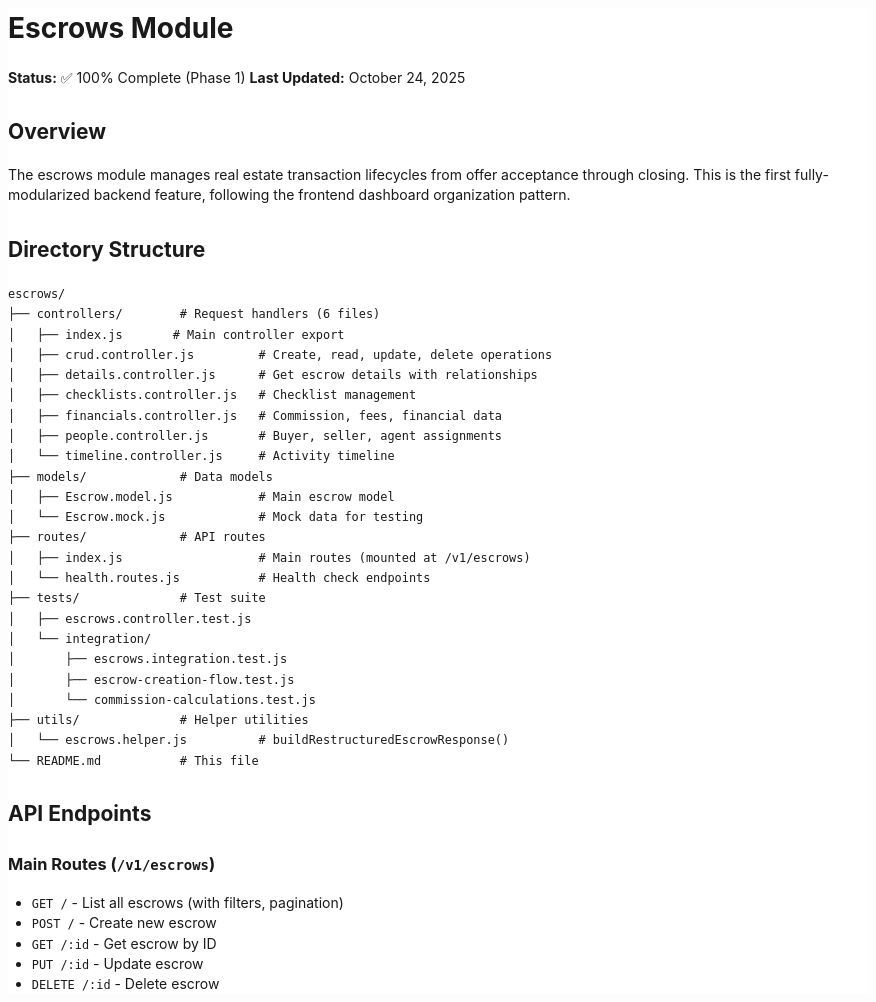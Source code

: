 # Escrows Module

**Status:** ✅ 100% Complete (Phase 1)
**Last Updated:** October 24, 2025

## Overview

The escrows module manages real estate transaction lifecycles from offer acceptance through closing. This is the first fully-modularized backend feature, following the frontend dashboard organization pattern.

## Directory Structure

```
escrows/
├── controllers/        # Request handlers (6 files)
│   ├── index.js       # Main controller export
│   ├── crud.controller.js         # Create, read, update, delete operations
│   ├── details.controller.js      # Get escrow details with relationships
│   ├── checklists.controller.js   # Checklist management
│   ├── financials.controller.js   # Commission, fees, financial data
│   ├── people.controller.js       # Buyer, seller, agent assignments
│   └── timeline.controller.js     # Activity timeline
├── models/             # Data models
│   ├── Escrow.model.js            # Main escrow model
│   └── Escrow.mock.js             # Mock data for testing
├── routes/             # API routes
│   ├── index.js                   # Main routes (mounted at /v1/escrows)
│   └── health.routes.js           # Health check endpoints
├── tests/              # Test suite
│   ├── escrows.controller.test.js
│   └── integration/
│       ├── escrows.integration.test.js
│       ├── escrow-creation-flow.test.js
│       └── commission-calculations.test.js
├── utils/              # Helper utilities
│   └── escrows.helper.js          # buildRestructuredEscrowResponse()
└── README.md           # This file
```

## API Endpoints

### Main Routes (`/v1/escrows`)
- `GET /` - List all escrows (with filters, pagination)
- `POST /` - Create new escrow
- `GET /:id` - Get escrow by ID
- `PUT /:id` - Update escrow
- `DELETE /:id` - Delete escrow
